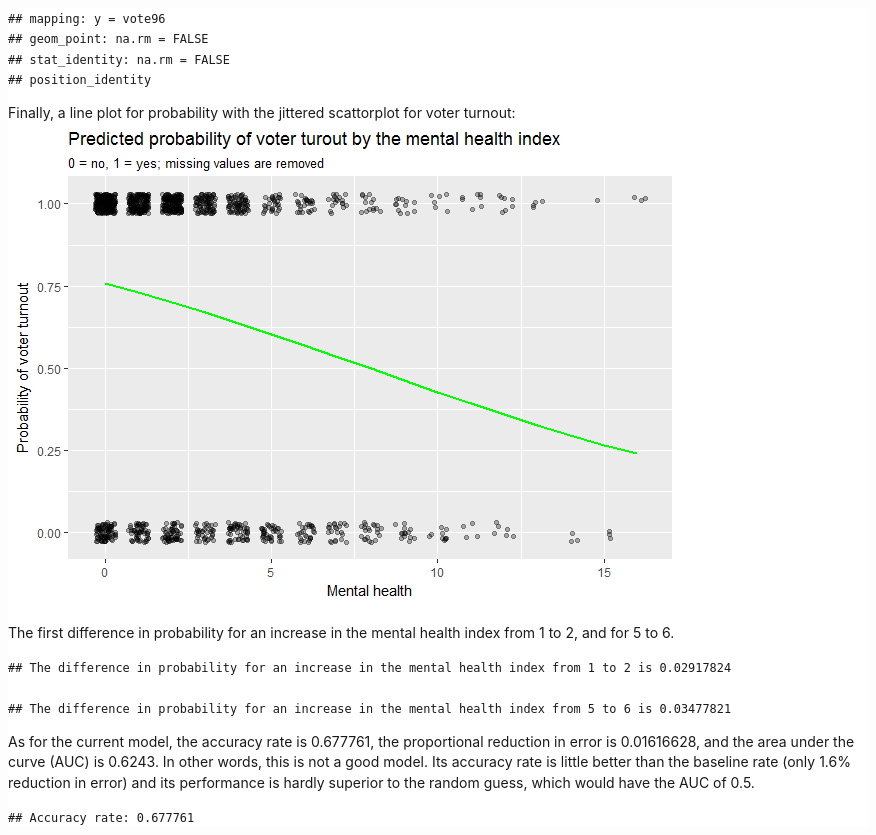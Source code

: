     ## mapping: y = vote96 
    ## geom_point: na.rm = FALSE
    ## stat_identity: na.rm = FALSE
    ## position_identity

Finally, a line plot for probability with the jittered scattorplot for voter turnout:
![](Kang_persp-model_PS6_files/figure-markdown_github/Part%201%20basic%20model%20probabilities%20plot-1.png)

The first difference in probability for an increase in the mental health index from 1 to 2, and for 5 to 6.

    ## The difference in probability for an increase in the mental health index from 1 to 2 is 0.02917824

    ## The difference in probability for an increase in the mental health index from 5 to 6 is 0.03477821

As for the current model, the accuracy rate is 0.677761, the proportional reduction in error is 0.01616628, and the area under the curve (AUC) is 0.6243. In other words, this is not a good model. Its accuracy rate is little better than the baseline rate (only 1.6% reduction in error) and its performance is hardly superior to the random guess, which would have the AUC of 0.5.

    ## Accuracy rate: 0.677761
